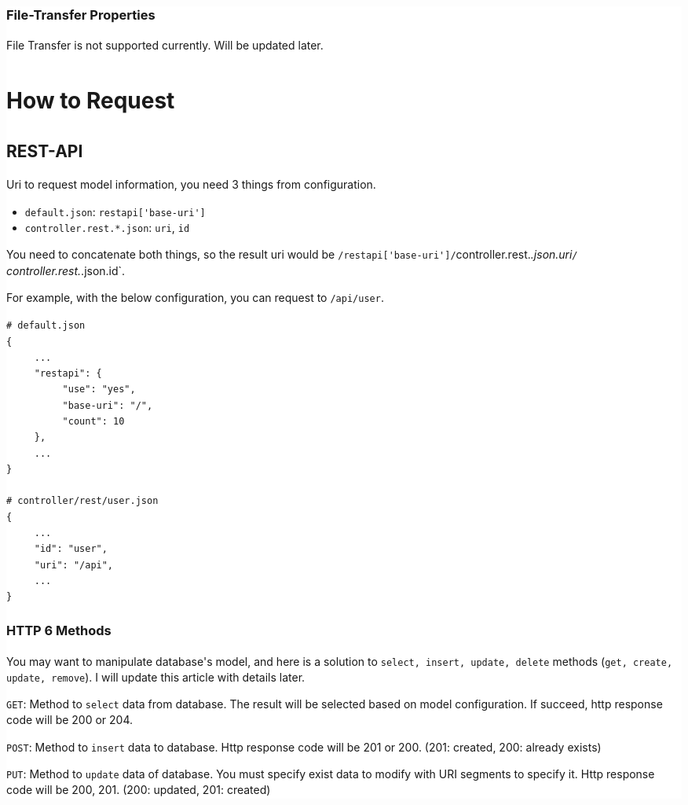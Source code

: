 ### File-Transfer Properties

File Transfer is not supported currently. Will be updated later.


# How to Request

## REST-API

Uri to request model information, you need 3 things from configuration.

- `default.json`: `restapi['base-uri']`
- `controller.rest.*.json`: `uri`, `id`

You need to concatenate both things, so the result uri would be `/restapi['base-uri']/`controller.rest.*.json.uri`/`controller.rest.*.json.id`.

For example, with the below configuration, you can request to `/api/user`.

```shell
# default.json
{
     ...
     "restapi": {
          "use": "yes",
          "base-uri": "/",
          "count": 10
     },
     ...
}

# controller/rest/user.json
{
     ...
     "id": "user",
     "uri": "/api",
     ...
}
```

### HTTP 6 Methods

You may want to manipulate database's model, and here is a solution to `select, insert, update, delete` methods (`get, create, update, remove`). I will update this article with details later.

`GET`: Method to `select` data from database. The result will be selected based on model configuration. If succeed, http response code will be 200 or 204.

`POST`: Method to `insert` data to database. Http response code will be 201 or 200. (201: created, 200: already exists)

`PUT`: Method to `update` data of database. You must specify exist data to modify with URI segments to specify it. Http response code will be 200, 201. (200: updated, 201: created)
